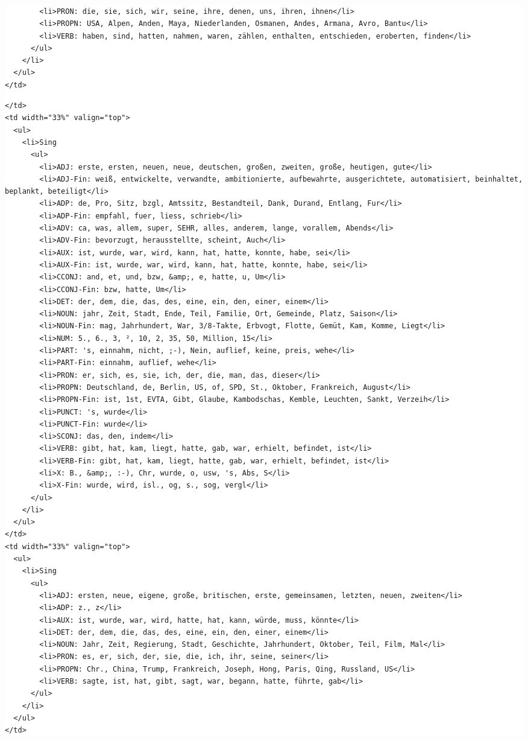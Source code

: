             <li>PRON: die, sie, sich, wir, seine, ihre, denen, uns, ihren, ihnen</li>
            <li>PROPN: USA, Alpen, Anden, Maya, Niederlanden, Osmanen, Andes, Armana, Avro, Bantu</li>
            <li>VERB: haben, sind, hatten, nahmen, waren, zählen, enthalten, entschieden, eroberten, finden</li>
          </ul>
        </li>
      </ul>
    </td>
  </tr>
  <tr>
    <td width="33%" valign="top">

    </td>
    <td width="33%" valign="top">
      <ul>
        <li>Sing
          <ul>
            <li>ADJ: erste, ersten, neuen, neue, deutschen, großen, zweiten, große, heutigen, gute</li>
            <li>ADJ-Fin: weiß, entwickelte, verwandte, ambitionierte, aufbewahrte, ausgerichtete, automatisiert, beinhaltet, beplankt, beteiligt</li>
            <li>ADP: de, Pro, Sitz, bzgl, Amtssitz, Bestandteil, Dank, Durand, Entlang, Fur</li>
            <li>ADP-Fin: empfahl, fuer, liess, schrieb</li>
            <li>ADV: ca, was, allem, super, SEHR, alles, anderem, lange, vorallem, Abends</li>
            <li>ADV-Fin: bevorzugt, herausstellte, scheint, ﻿Auch</li>
            <li>AUX: ist, wurde, war, wird, kann, hat, hatte, konnte, habe, sei</li>
            <li>AUX-Fin: ist, wurde, war, wird, kann, hat, hatte, konnte, habe, sei</li>
            <li>CCONJ: and, et, und, bzw, &amp;, e, hatte, u, ﻿Um</li>
            <li>CCONJ-Fin: bzw, hatte, ﻿Um</li>
            <li>DET: der, dem, die, das, des, eine, ein, den, einer, einem</li>
            <li>NOUN: jahr, Zeit, Stadt, Ende, Teil, Familie, Ort, Gemeinde, Platz, Saison</li>
            <li>NOUN-Fin: mag, Jahrhundert, War, 3/8-Takte, Erbvogt, Flotte, Gemüt, Kam, Komme, Liegt</li>
            <li>NUM: 5., 6., 3, ², 10, 2, 35, 50, Million, 15</li>
            <li>PART: 's, einnahm, nicht, ;-), Nein, auflief, keine, preis, wehe</li>
            <li>PART-Fin: einnahm, auflief, wehe</li>
            <li>PRON: er, sich, es, sie, ich, der, die, man, das, dieser</li>
            <li>PROPN: Deutschland, de, Berlin, US, of, SPD, St., Oktober, Frankreich, August</li>
            <li>PROPN-Fin: ist, 1st, EVTA, Gibt, Glaube, Kambodschas, Kemble, Leuchten, Sankt, Verzeih</li>
            <li>PUNCT: 's, wurde</li>
            <li>PUNCT-Fin: wurde</li>
            <li>SCONJ: das, den, indem</li>
            <li>VERB: gibt, hat, kam, liegt, hatte, gab, war, erhielt, befindet, ist</li>
            <li>VERB-Fin: gibt, hat, kam, liegt, hatte, gab, war, erhielt, befindet, ist</li>
            <li>X: B., &amp;, :-), Chr, wurde, o, usw, 's, Abs, S</li>
            <li>X-Fin: wurde, wird, isl., og, s., sog, vergl</li>
          </ul>
        </li>
      </ul>
    </td>
    <td width="33%" valign="top">
      <ul>
        <li>Sing
          <ul>
            <li>ADJ: ersten, neue, eigene, große, britischen, erste, gemeinsamen, letzten, neuen, zweiten</li>
            <li>ADP: z., z</li>
            <li>AUX: ist, wurde, war, wird, hatte, hat, kann, würde, muss, könnte</li>
            <li>DET: der, dem, die, das, des, eine, ein, den, einer, einem</li>
            <li>NOUN: Jahr, Zeit, Regierung, Stadt, Geschichte, Jahrhundert, Oktober, Teil, Film, Mal</li>
            <li>PRON: es, er, sich, der, sie, die, ich, ihr, seine, seiner</li>
            <li>PROPN: Chr., China, Trump, Frankreich, Joseph, Hong, Paris, Qing, Russland, US</li>
            <li>VERB: sagte, ist, hat, gibt, sagt, war, begann, hatte, führte, gab</li>
          </ul>
        </li>
      </ul>
    </td>